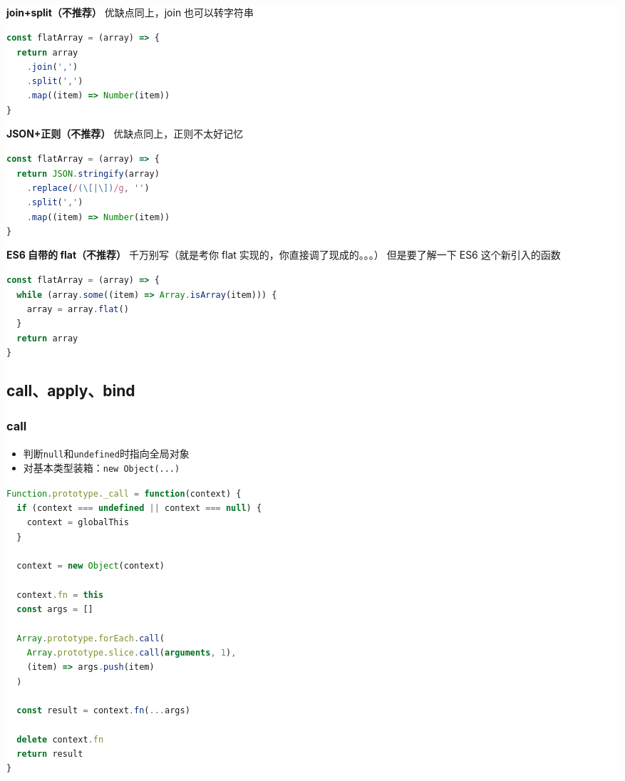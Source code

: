 **join+split（不推荐）**
优缺点同上，join 也可以转字符串

```javascript
const flatArray = (array) => {
  return array
    .join(',')
    .split(',')
    .map((item) => Number(item))
}
```

**JSON+正则（不推荐）**
优缺点同上，正则不太好记忆

```javascript
const flatArray = (array) => {
  return JSON.stringify(array)
    .replace(/(\[|\])/g, '')
    .split(',')
    .map((item) => Number(item))
}
```

**ES6 自带的 flat（不推荐）**
千万别写（就是考你 flat 实现的，你直接调了现成的。。。）
但是要了解一下 ES6 这个新引入的函数

```javascript
const flatArray = (array) => {
  while (array.some((item) => Array.isArray(item))) {
    array = array.flat()
  }
  return array
}
```

## call、apply、bind

### call

- 判断`null`和`undefined`时指向全局对象
- 对基本类型装箱：`new Object(...)`

```javascript
Function.prototype._call = function(context) {
  if (context === undefined || context === null) {
    context = globalThis
  }

  context = new Object(context)

  context.fn = this
  const args = []

  Array.prototype.forEach.call(
    Array.prototype.slice.call(arguments, 1),
    (item) => args.push(item)
  )

  const result = context.fn(...args)

  delete context.fn
  return result
}
```
